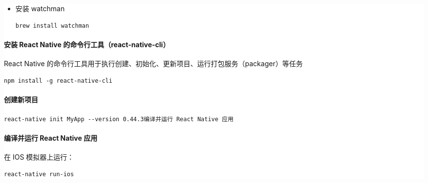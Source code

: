 - 安装 watchman

  ```
  brew install watchman
  ```

#### 安装 React Native 的命令行工具（react-native-cli）

React Native 的命令行工具用于执行创建、初始化、更新项目、运行打包服务（packager）等任务

```
npm install -g react-native-cli
```

#### 创建新项目

```
react-native init MyApp --version 0.44.3编译并运行 React Native 应用
```

#### 编译并运行 React Native 应用

在 IOS 模拟器上运行：

```
react-native run-ios
```

